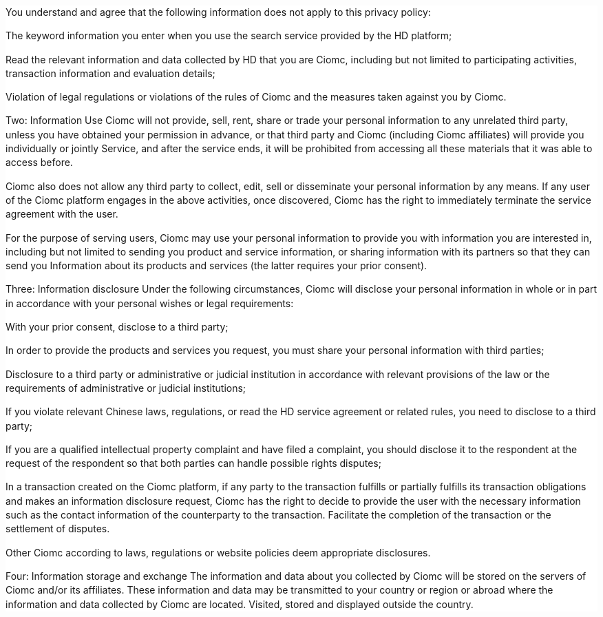 You understand and agree that the following information does not apply to this privacy policy:

The keyword information you enter when you use the search service provided by the HD platform;

Read the relevant information and data collected by HD that you are Ciomc, including but not limited to participating activities, transaction information and evaluation details;

Violation of legal regulations or violations of the rules of Ciomc and the measures taken against you by Ciomc.

Two: Information Use
Ciomc will not provide, sell, rent, share or trade your personal information to any unrelated third party, unless you have obtained your permission in advance, or that third party and Ciomc (including Ciomc affiliates) will provide you individually or jointly Service, and after the service ends, it will be prohibited from accessing all these materials that it was able to access before.

Ciomc also does not allow any third party to collect, edit, sell or disseminate your personal information by any means. If any user of the Ciomc platform engages in the above activities, once discovered, Ciomc has the right to immediately terminate the service agreement with the user.

For the purpose of serving users, Ciomc may use your personal information to provide you with information you are interested in, including but not limited to sending you product and service information, or sharing information with its partners so that they can send you Information about its products and services (the latter requires your prior consent).

Three: Information disclosure
Under the following circumstances, Ciomc will disclose your personal information in whole or in part in accordance with your personal wishes or legal requirements:

With your prior consent, disclose to a third party;

In order to provide the products and services you request, you must share your personal information with third parties;

Disclosure to a third party or administrative or judicial institution in accordance with relevant provisions of the law or the requirements of administrative or judicial institutions;

If you violate relevant Chinese laws, regulations, or read the HD service agreement or related rules, you need to disclose to a third party;

If you are a qualified intellectual property complaint and have filed a complaint, you should disclose it to the respondent at the request of the respondent so that both parties can handle possible rights disputes;

In a transaction created on the Ciomc platform, if any party to the transaction fulfills or partially fulfills its transaction obligations and makes an information disclosure request, Ciomc has the right to decide to provide the user with the necessary information such as the contact information of the counterparty to the transaction. Facilitate the completion of the transaction or the settlement of disputes.

Other Ciomc according to laws, regulations or website policies deem appropriate disclosures.

Four: Information storage and exchange
The information and data about you collected by Ciomc will be stored on the servers of Ciomc and/or its affiliates. These information and data may be transmitted to your country or region or abroad where the information and data collected by Ciomc are located. Visited, stored and displayed outside the country.
